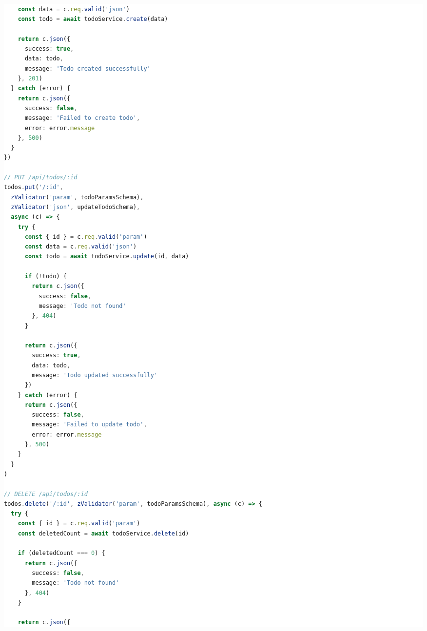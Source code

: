 ```typescript
    const data = c.req.valid('json')
    const todo = await todoService.create(data)
    
    return c.json({
      success: true,
      data: todo,
      message: 'Todo created successfully'
    }, 201)
  } catch (error) {
    return c.json({
      success: false,
      message: 'Failed to create todo',
      error: error.message
    }, 500)
  }
})

// PUT /api/todos/:id
todos.put('/:id', 
  zValidator('param', todoParamsSchema),
  zValidator('json', updateTodoSchema),
  async (c) => {
    try {
      const { id } = c.req.valid('param')
      const data = c.req.valid('json')
      const todo = await todoService.update(id, data)
      
      if (!todo) {
        return c.json({
          success: false,
          message: 'Todo not found'
        }, 404)
      }

      return c.json({
        success: true,
        data: todo,
        message: 'Todo updated successfully'
      })
    } catch (error) {
      return c.json({
        success: false,
        message: 'Failed to update todo',
        error: error.message
      }, 500)
    }
  }
)

// DELETE /api/todos/:id
todos.delete('/:id', zValidator('param', todoParamsSchema), async (c) => {
  try {
    const { id } = c.req.valid('param')
    const deletedCount = await todoService.delete(id)
    
    if (deletedCount === 0) {
      return c.json({
        success: false,
        message: 'Todo not found'
      }, 404)
    }

    return c.json({
```